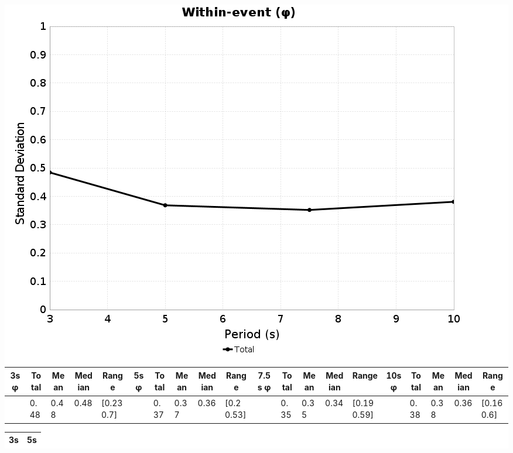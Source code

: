 ![Within-event Variability](resources/within_event_m7.5_160km_std_dev.png)

| 3s &phi; | Total | Mean | Median | Range | 5s &phi; | Total | Mean | Median | Range | 7.5s &phi; | Total | Mean | Median | Range | 10s &phi; | Total | Mean | Median | Range |
|-----|-----|-----|-----|-----|-----|-----|-----|-----|-----|-----|-----|-----|-----|-----|-----|-----|-----|-----|-----|
|  | 0.48 | 0.48 | 0.48 | [0.23 0.7] |  | 0.37 | 0.37 | 0.36 | [0.2 0.53] |  | 0.35 | 0.35 | 0.34 | [0.19 0.59] |  | 0.38 | 0.38 | 0.36 | [0.16 0.6] |

| 3s | 5s |
|-----|-----|